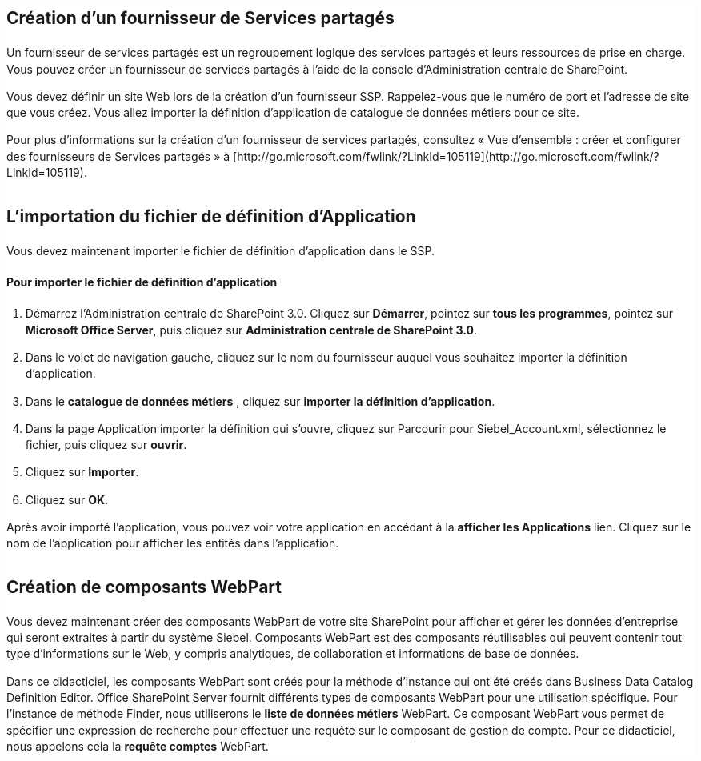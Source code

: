 ## <a name="creating-a-shared-services-provider"></a>Création d’un fournisseur de Services partagés  
 Un fournisseur de services partagés est un regroupement logique des services partagés et leurs ressources de prise en charge. Vous pouvez créer un fournisseur de services partagés à l’aide de la console d’Administration centrale de SharePoint.  
  
 Vous devez définir un site Web lors de la création d’un fournisseur SSP. Rappelez-vous que le numéro de port et l’adresse de site que vous créez. Vous allez importer la définition d’application de catalogue de données métiers pour ce site.  
  
 Pour plus d’informations sur la création d’un fournisseur de services partagés, consultez « Vue d’ensemble : créer et configurer des fournisseurs de Services partagés » à [http://go.microsoft.com/fwlink/?LinkId=105119](http://go.microsoft.com/fwlink/?LinkId=105119).  
  
## <a name="importing-the-application-definition-file"></a>L’importation du fichier de définition d’Application  
 Vous devez maintenant importer le fichier de définition d’application dans le SSP.  
  
#### <a name="to-import-the-application-definition-file"></a>Pour importer le fichier de définition d’application  
  
1.  Démarrez l’Administration centrale de SharePoint 3.0. Cliquez sur **Démarrer**, pointez sur **tous les programmes**, pointez sur **Microsoft Office Server**, puis cliquez sur **Administration centrale de SharePoint 3.0**.  
  
2.  Dans le volet de navigation gauche, cliquez sur le nom du fournisseur auquel vous souhaitez importer la définition d’application.  
  
3.  Dans le **catalogue de données métiers** , cliquez sur **importer la définition d’application**.  
  
4.  Dans la page Application importer la définition qui s’ouvre, cliquez sur Parcourir pour Siebel_Account.xml, sélectionnez le fichier, puis cliquez sur **ouvrir**.  
  
5.  Cliquez sur **Importer**.  
  
6.  Cliquez sur **OK**.  
  
 Après avoir importé l’application, vous pouvez voir votre application en accédant à la **afficher les Applications** lien. Cliquez sur le nom de l’application pour afficher les entités dans l’application.  
  
## <a name="creating-web-parts"></a>Création de composants WebPart  
 Vous devez maintenant créer des composants WebPart de votre site SharePoint pour afficher et gérer les données d’entreprise qui seront extraites à partir du système Siebel. Composants WebPart est des composants réutilisables qui peuvent contenir tout type d’informations sur le Web, y compris analytiques, de collaboration et informations de base de données.  
  
 Dans ce didacticiel, les composants WebPart sont créés pour la méthode d’instance qui ont été créés dans Business Data Catalog Definition Editor. Office SharePoint Server fournit différents types de composants WebPart pour une utilisation spécifique. Pour l’instance de méthode Finder, nous utiliserons le **liste de données métiers** WebPart. Ce composant WebPart vous permet de spécifier une expression de recherche pour effectuer une requête sur le composant de gestion de compte. Pour ce didacticiel, nous appelons cela la **requête comptes** WebPart.  
  